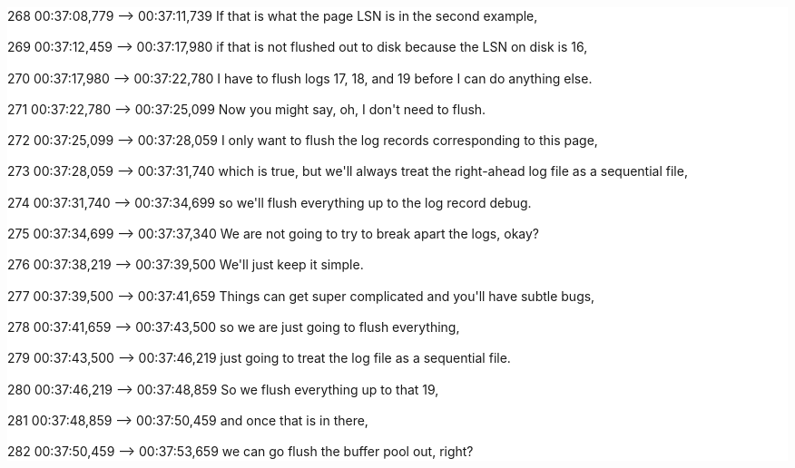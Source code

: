 268
00:37:08,779 --> 00:37:11,739
If that is what the page LSN is in the second example,

269
00:37:12,459 --> 00:37:17,980
if that is not flushed out to disk because the LSN on disk is 16,

270
00:37:17,980 --> 00:37:22,780
I have to flush logs 17, 18, and 19 before I can do anything else.

271
00:37:22,780 --> 00:37:25,099
Now you might say, oh, I don't need to flush.

272
00:37:25,099 --> 00:37:28,059
I only want to flush the log records corresponding to this page,

273
00:37:28,059 --> 00:37:31,740
which is true, but we'll always treat the right-ahead log file as a sequential file,

274
00:37:31,740 --> 00:37:34,699
so we'll flush everything up to the log record debug.

275
00:37:34,699 --> 00:37:37,340
We are not going to try to break apart the logs, okay?

276
00:37:38,219 --> 00:37:39,500
We'll just keep it simple.

277
00:37:39,500 --> 00:37:41,659
Things can get super complicated and you'll have subtle bugs,

278
00:37:41,659 --> 00:37:43,500
so we are just going to flush everything,

279
00:37:43,500 --> 00:37:46,219
just going to treat the log file as a sequential file.

280
00:37:46,219 --> 00:37:48,859
So we flush everything up to that 19,

281
00:37:48,859 --> 00:37:50,459
and once that is in there,

282
00:37:50,459 --> 00:37:53,659
we can go flush the buffer pool out, right?

